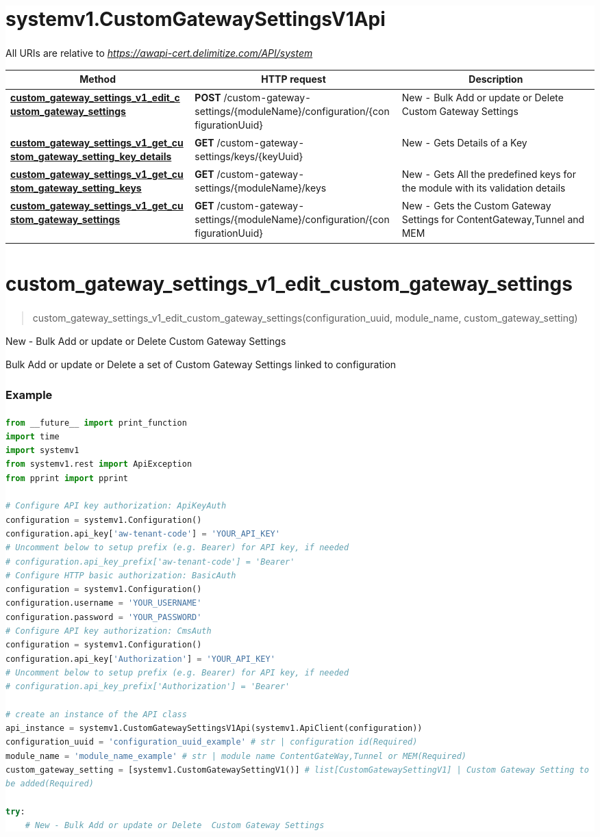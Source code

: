 # systemv1.CustomGatewaySettingsV1Api

All URIs are relative to *https://awapi-cert.delimitize.com/API/system*

Method | HTTP request | Description
------------- | ------------- | -------------
[**custom_gateway_settings_v1_edit_custom_gateway_settings**](CustomGatewaySettingsV1Api.md#custom_gateway_settings_v1_edit_custom_gateway_settings) | **POST** /custom-gateway-settings/{moduleName}/configuration/{configurationUuid} | New - Bulk Add or update or Delete  Custom Gateway Settings
[**custom_gateway_settings_v1_get_custom_gateway_setting_key_details**](CustomGatewaySettingsV1Api.md#custom_gateway_settings_v1_get_custom_gateway_setting_key_details) | **GET** /custom-gateway-settings/keys/{keyUuid} | New - Gets Details of a Key
[**custom_gateway_settings_v1_get_custom_gateway_setting_keys**](CustomGatewaySettingsV1Api.md#custom_gateway_settings_v1_get_custom_gateway_setting_keys) | **GET** /custom-gateway-settings/{moduleName}/keys | New - Gets All the predefined keys for the module with its validation details
[**custom_gateway_settings_v1_get_custom_gateway_settings**](CustomGatewaySettingsV1Api.md#custom_gateway_settings_v1_get_custom_gateway_settings) | **GET** /custom-gateway-settings/{moduleName}/configuration/{configurationUuid} | New - Gets the Custom Gateway Settings for ContentGateway,Tunnel and MEM


# **custom_gateway_settings_v1_edit_custom_gateway_settings**
> custom_gateway_settings_v1_edit_custom_gateway_settings(configuration_uuid, module_name, custom_gateway_setting)

New - Bulk Add or update or Delete  Custom Gateway Settings

Bulk Add or update or Delete a set of Custom Gateway Settings linked to configuration

### Example
```python
from __future__ import print_function
import time
import systemv1
from systemv1.rest import ApiException
from pprint import pprint

# Configure API key authorization: ApiKeyAuth
configuration = systemv1.Configuration()
configuration.api_key['aw-tenant-code'] = 'YOUR_API_KEY'
# Uncomment below to setup prefix (e.g. Bearer) for API key, if needed
# configuration.api_key_prefix['aw-tenant-code'] = 'Bearer'
# Configure HTTP basic authorization: BasicAuth
configuration = systemv1.Configuration()
configuration.username = 'YOUR_USERNAME'
configuration.password = 'YOUR_PASSWORD'
# Configure API key authorization: CmsAuth
configuration = systemv1.Configuration()
configuration.api_key['Authorization'] = 'YOUR_API_KEY'
# Uncomment below to setup prefix (e.g. Bearer) for API key, if needed
# configuration.api_key_prefix['Authorization'] = 'Bearer'

# create an instance of the API class
api_instance = systemv1.CustomGatewaySettingsV1Api(systemv1.ApiClient(configuration))
configuration_uuid = 'configuration_uuid_example' # str | configuration id(Required)
module_name = 'module_name_example' # str | module name ContentGateWay,Tunnel or MEM(Required)
custom_gateway_setting = [systemv1.CustomGatewaySettingV1()] # list[CustomGatewaySettingV1] | Custom Gateway Setting to be added(Required)

try:
    # New - Bulk Add or update or Delete  Custom Gateway Settings
```